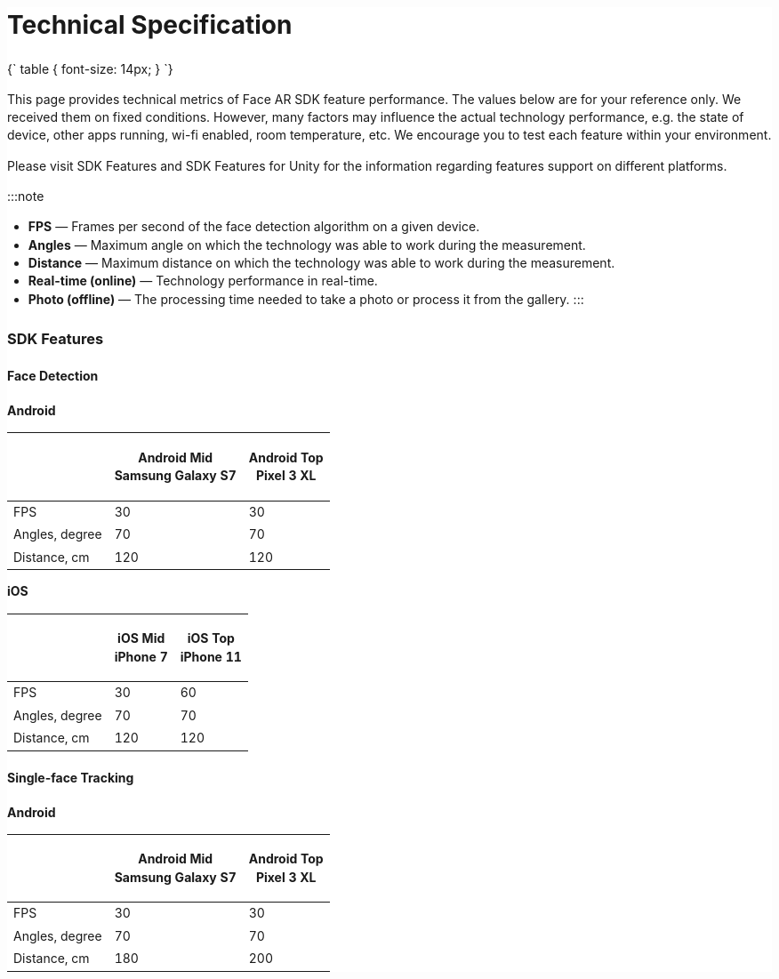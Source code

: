 # Technical Specification

{\` table { font-size: 14px; } \`}

This page provides technical metrics of Face AR SDK feature performance. The values below are for your reference only. We received them on fixed conditions. However, many factors may influence the actual technology performance, e.g. the state of device, other apps running, wi-fi enabled, room temperature, etc. We encourage you to test each feature within your environment.

Please visit SDK Features and SDK Features for Unity for the information regarding features support on different platforms.

:::note

* **FPS** — Frames per second of the face detection algorithm on a given device.
* **Angles** — Maximum angle on which the technology was able to work during the measurement.
* **Distance** — Maximum distance on which the technology was able to work during the measurement.
* **Real-time (online)** — Technology performance in real-time.
* **Photo (offline)** — The processing time needed to take a photo or process it from the gallery. :::

### SDK Features

#### Face Detection

**Android**

|                | <p>Android Mid<br>Samsung Galaxy S7</p> | <p>Android Top<br>Pixel 3 XL</p> |
| -------------- | --------------------------------------- | -------------------------------- |
| FPS            | 30                                      | 30                               |
| Angles, degree | 70                                      | 70                               |
| Distance, cm   | 120                                     | 120                              |

**iOS**

|                | <p>iOS Mid<br>iPhone 7</p> | <p>iOS Top<br>iPhone 11</p> |
| -------------- | -------------------------- | --------------------------- |
| FPS            | 30                         | 60                          |
| Angles, degree | 70                         | 70                          |
| Distance, cm   | 120                        | 120                         |

#### Single-face Tracking

**Android**

|                | <p>Android Mid<br>Samsung Galaxy S7</p> | <p>Android Top<br>Pixel 3 XL</p> |
| -------------- | --------------------------------------- | -------------------------------- |
| FPS            | 30                                      | 30                               |
| Angles, degree | 70                                      | 70                               |
| Distance, cm   | 180                                     | 200                              |
